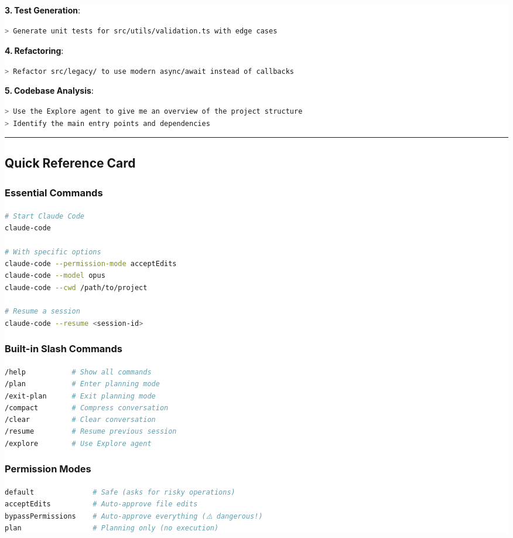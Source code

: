 **3. Test Generation**:
```bash
> Generate unit tests for src/utils/validation.ts with edge cases
```

**4. Refactoring**:
```bash
> Refactor src/legacy/ to use modern async/await instead of callbacks
```

**5. Codebase Analysis**:
```bash
> Use the Explore agent to give me an overview of the project structure
> Identify the main entry points and dependencies
```

---

## Quick Reference Card

### Essential Commands

```bash
# Start Claude Code
claude-code

# With specific options
claude-code --permission-mode acceptEdits
claude-code --model opus
claude-code --cwd /path/to/project

# Resume a session
claude-code --resume <session-id>
```

### Built-in Slash Commands

```bash
/help           # Show all commands
/plan           # Enter planning mode
/exit-plan      # Exit planning mode
/compact        # Compress conversation
/clear          # Clear conversation
/resume         # Resume previous session
/explore        # Use Explore agent
```

### Permission Modes

```bash
default              # Safe (asks for risky operations)
acceptEdits          # Auto-approve file edits
bypassPermissions    # Auto-approve everything (⚠️ dangerous!)
plan                 # Planning only (no execution)
```
